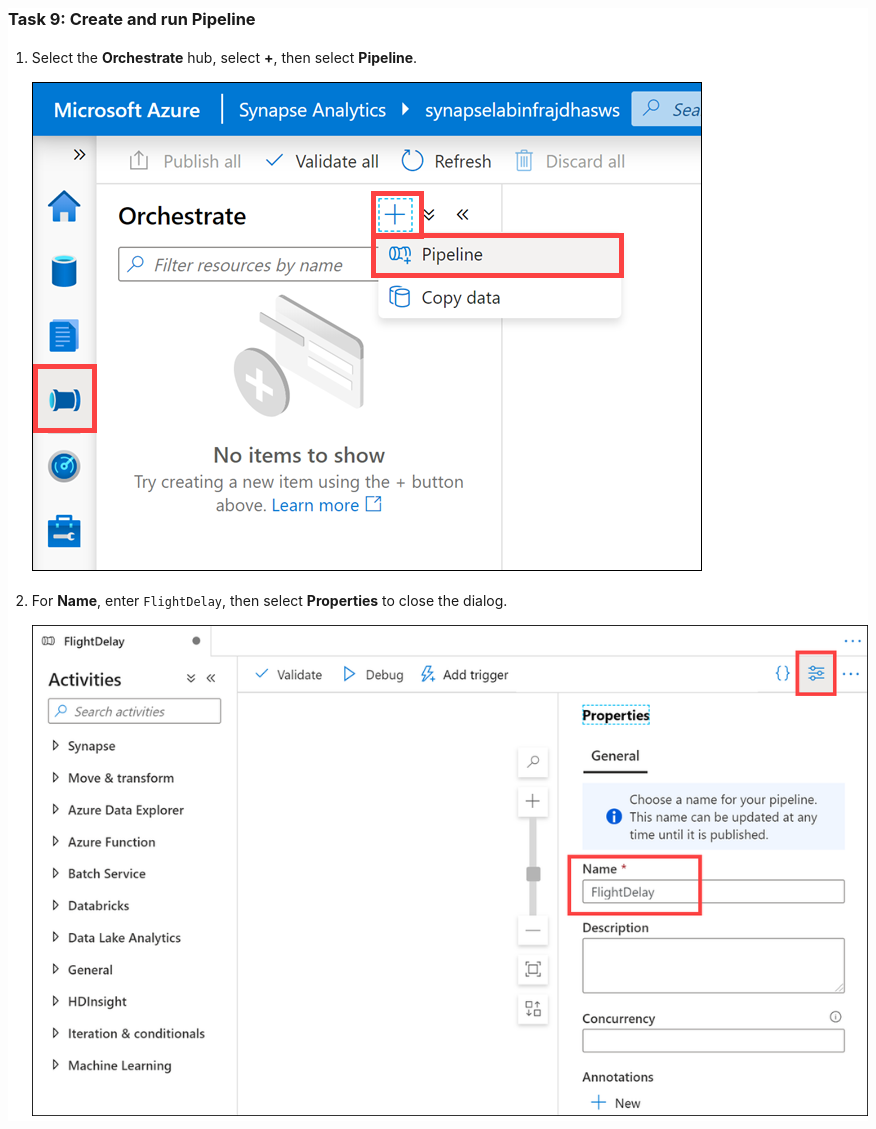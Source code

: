 ### Task 9: Create and run Pipeline

1. Select the **Orchestrate** hub, select **+**, then select **Pipeline**.

    ![The new pipeline link is highlighted.](media/new-pipeline.png "New pipeline")

2. For **Name**, enter `FlightDelay`, then select **Properties** to close the dialog.

    ![The properties dialog is displayed.](media/flightdelay-pipeline-name.png "FlightDelay pipeline name")
